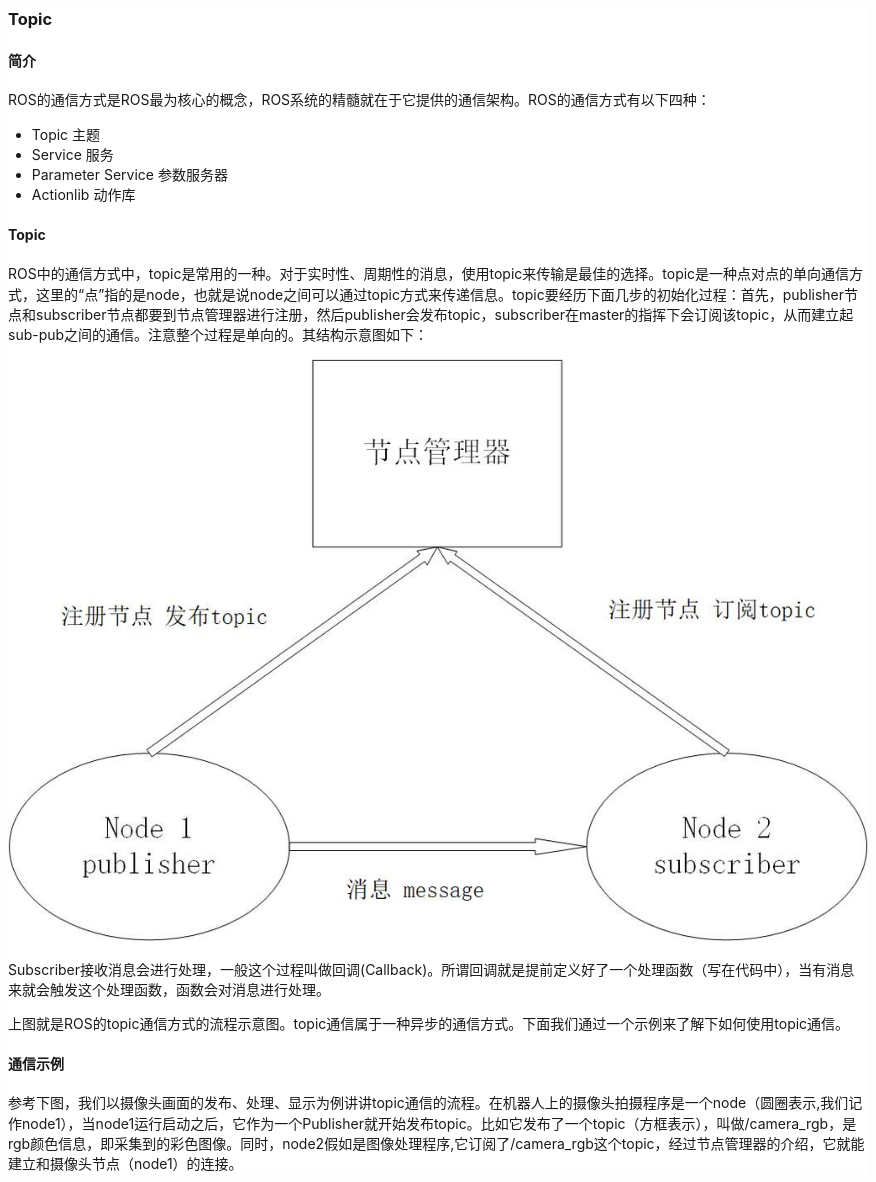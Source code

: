 ### Topic

#### 简介
ROS的通信方式是ROS最为核心的概念，ROS系统的精髓就在于它提供的通信架构。ROS的通信方式有以下四种：  
- Topic 主题
- Service 服务
- Parameter Service 参数服务器
- Actionlib 动作库

#### Topic
ROS中的通信方式中，topic是常用的一种。对于实时性、周期性的消息，使用topic来传输是最佳的选择。topic是一种点对点的单向通信方式，这里的“点”指的是node，也就是说node之间可以通过topic方式来传递信息。topic要经历下面几步的初始化过程：首先，publisher节点和subscriber节点都要到节点管理器进行注册，然后publisher会发布topic，subscriber在master的指挥下会订阅该topic，从而建立起sub-pub之间的通信。注意整个过程是单向的。其结构示意图如下：

![](./imgs/topic-stru.jpg)

Subscriber接收消息会进行处理，一般这个过程叫做回调(Callback)。所谓回调就是提前定义好了一个处理函数（写在代码中），当有消息来就会触发这个处理函数，函数会对消息进行处理。

上图就是ROS的topic通信方式的流程示意图。topic通信属于一种异步的通信方式。下面我们通过一个示例来了解下如何使用topic通信。

#### 通信示例
参考下图，我们以摄像头画面的发布、处理、显示为例讲讲topic通信的流程。在机器人上的摄像头拍摄程序是一个node（圆圈表示,我们记作node1），当node1运行启动之后，它作为一个Publisher就开始发布topic。比如它发布了一个topic（方框表示），叫做/camera_rgb，是rgb颜色信息，即采集到的彩色图像。同时，node2假如是图像处理程序,它订阅了/camera_rgb这个topic，经过节点管理器的介绍，它就能建立和摄像头节点（node1）的连接。
